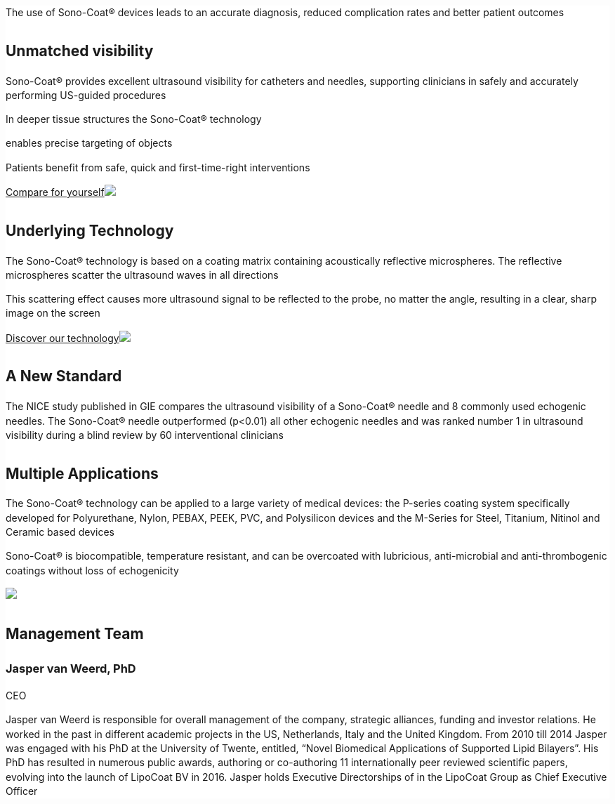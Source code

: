 The use of Sono-Coat® devices leads to an accurate diagnosis, reduced complication rates and better patient outcomes

## Unmatched visibility

Sono-Coat® provides excellent ultrasound visibility for catheters and needles, supporting clinicians in safely and accurately performing US-guided procedures

In deeper tissue structures the Sono-Coat® technology

enables precise targeting of objects

Patients benefit from safe, quick and first-time-right interventions

[Compare for yourself![](https://sonocoat.com/wp-content/themes/blankslate/resources/icons/button_arrow.svg)](https://sonocoat.com/unmatched-visibility/)

## Underlying Technology

The Sono-Coat® technology is based on a coating matrix containing acoustically reflective microspheres. The reflective microspheres scatter the ultrasound waves in all directions

This scattering effect causes more ultrasound signal to be reflected to the probe, no matter the angle, resulting in a clear, sharp image on the screen

[Discover our technology![](https://sonocoat.com/wp-content/themes/blankslate/resources/icons/button_arrow.svg)](https://sonocoat.com/our-method/)

## A New Standard

The NICE study published in GIE compares the ultrasound visibility of a Sono-Coat® needle and 8 commonly used echogenic needles. The Sono-Coat® needle outperformed (p<0.01) all other echogenic needles and was ranked number 1 in ultrasound visibility during a blind review by 60 interventional clinicians

## Multiple Applications

The Sono-Coat® technology can be applied to a large variety of medical devices: the P-series coating system specifically developed for Polyurethane, Nylon, PEBAX, PEEK, PVC, and Polysilicon devices and the M-Series for Steel, Titanium, Nitinol and Ceramic based devices

Sono-Coat® is biocompatible, temperature resistant, and can be overcoated with lubricious, anti-microbial and anti-thrombogenic coatings without loss of echogenicity

![](https://sonocoat.com/wp-content/themes/blankslate/resources/img/team_new.png)

## Management Team

### Jasper van Weerd, PhD

CEO

Jasper van Weerd is responsible for overall management of the company, strategic alliances, funding and investor relations. He worked in the past in different academic projects in the US, Netherlands, Italy and the United Kingdom. From 2010 till 2014 Jasper was engaged with his PhD at the University of Twente, entitled, “Novel Biomedical Applications of Supported Lipid Bilayers”. His PhD has resulted in numerous public awards, authoring or co-authoring 11 internationally peer reviewed scientific papers, evolving into the launch of LipoCoat BV in 2016. Jasper holds Executive Directorships of in the LipoCoat Group as Chief Executive Officer
